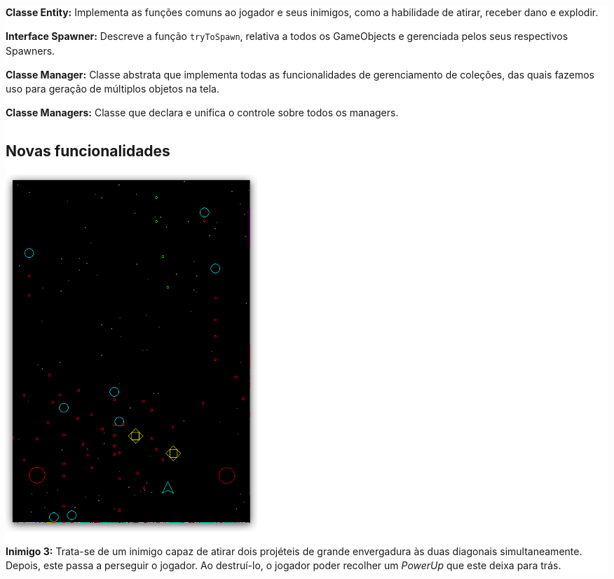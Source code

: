 **Classe Entity:** Implementa as funções comuns ao jogador e seus inimigos, como a habilidade de atirar, receber dano e explodir.

**Interface Spawner:** Descreve a função `tryToSpawn`, relativa a todos os GameObjects e gerenciada pelos seus respectivos Spawners.

**Classe Manager:** Classe abstrata que implementa todas as funcionalidades de gerenciamento de coleções, das quais fazemos uso para geração de múltiplos objetos na tela.

**Classe Managers:** Classe que declara e unifica o controle sobre todos os managers.

## Novas funcionalidades

<img title="" src="Imagens/d941cfb640b04e330a75926549c551ded818b2be.png" alt="loading-ag-168" data-align="center" width="359">

**Inimigo 3:** Trata-se de um inimigo capaz de atirar dois projéteis de grande envergadura às duas diagonais simultaneamente. Depois, este passa a perseguir o jogador. Ao destruí-lo, o jogador poder recolher um *PowerUp* que este deixa para trás.
